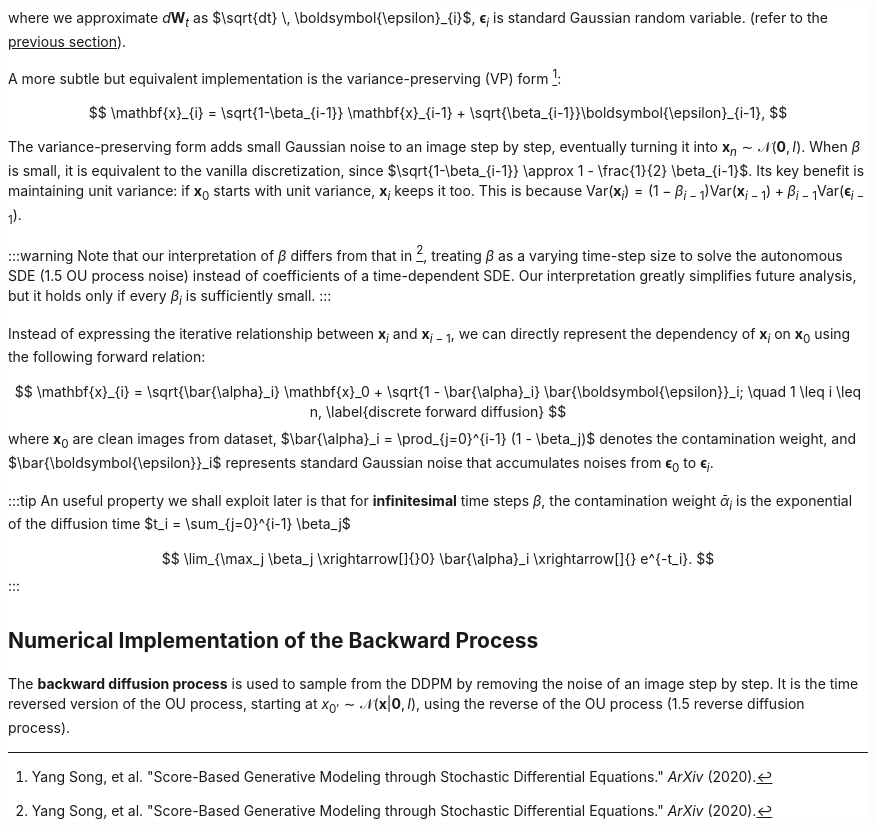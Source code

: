 where we approximate $d\mathbf{W}_t$ as $\sqrt{dt} \, \boldsymbol{\epsilon}_{i}$, $\boldsymbol{\epsilon}_{i}$ is standard Gaussian random variable. (refer to the [previous section](../fastest_way__diffusion_model_theory_i/)).

A more subtle but equivalent implementation is the variance-preserving (VP) form [^Song2020ScoreBasedGM]:

$$
\mathbf{x}_{i} =  \sqrt{1-\beta_{i-1}} \mathbf{x}_{i-1}  + \sqrt{\beta_{i-1}}\boldsymbol{\epsilon}_{i-1},
$$

The variance-preserving form adds small Gaussian noise to an image step by step, eventually turning it into $\mathbf{x}_n \sim \mathcal{N}(\mathbf{0},I)$. When $\beta$ is small, it is equivalent to the vanilla discretization, since $\sqrt{1-\beta_{i-1}} \approx 1 - \frac{1}{2} \beta_{i-1}$. Its key benefit is maintaining unit variance: if $\mathbf{x}_{0}$ starts with unit variance, $\mathbf{x}_{i}$ keeps it too. This is because $\text{Var}(\mathbf{x}_{i})=(1-\beta_{i-1}) \text{Var}(\mathbf{x}_{i-1}) + \beta_{i-1}  \text{Var}(\boldsymbol{\epsilon}_{i-1})$.

:::warning
Note that our interpretation of $\beta$ differs from that in [^Song2020ScoreBasedGM], treating $\beta$ as a varying time-step size to solve the autonomous SDE (1.5 OU process noise) instead of coefficients of a time-dependent SDE. Our interpretation greatly simplifies future analysis, but it holds only if every $\beta_i$ is sufficiently small. 
:::


Instead of expressing the iterative relationship between $\mathbf{x}_{i}$ and $\mathbf{x}_{i-1}$, we can directly represent the dependency of $\mathbf{x}_{i}$ on $\mathbf{x}_{0}$ using the following forward relation:

$$
\mathbf{x}_{i} = \sqrt{\bar{\alpha}_i} \mathbf{x}_0 + \sqrt{1 - \bar{\alpha}_i} \bar{\boldsymbol{\epsilon}}_i; \quad 1 \leq i \leq n, \label{discrete forward diffusion}
$$
where $\mathbf{x}_0$ are clean images from dataset, $\bar{\alpha}_i = \prod_{j=0}^{i-1} (1 - \beta_j)$ denotes the contamination weight, and $\bar{\boldsymbol{\epsilon}}_i$ represents standard Gaussian noise that accumulates noises from $\boldsymbol{\epsilon}_{0}$ to $\boldsymbol{\epsilon}_{i}$.

:::tip
An useful property we shall exploit later is that for **infinitesimal** time steps $\beta$, the contamination weight $\bar{\alpha}_i$ is the exponential of the diffusion time $t_i = \sum_{j=0}^{i-1} \beta_j$

$$
\lim_{\max_j \beta_j \xrightarrow[]{}0} \bar{\alpha}_i  \xrightarrow[]{} e^{-t_i}.
$$
:::

## Numerical Implementation of the Backward Process

The **backward diffusion process** is used to sample from the DDPM by removing the noise of an image step by step. It is the time reversed version of the OU process, starting at $x_{0'} \sim \mathcal{N}(\mathbf{x}|\mathbf{0}, I)$, using the reverse of the OU process (1.5 reverse diffusion process). 


[^Song2020ScoreBasedGM]: Yang Song, et al. "Score-Based Generative Modeling through Stochastic Differential Equations." _ArXiv_ (2020).
[^Ho2020DenoisingDP]: Jonathan Ho, et al. "Denoising Diffusion Probabilistic Models." _ArXiv_ (2020).
[^Yang2022DiffusionMA]: Ling Yang, et al. "Diffusion Models: A Comprehensive Survey of Methods and Applications." _ACM Computing Surveys_ (2022).
